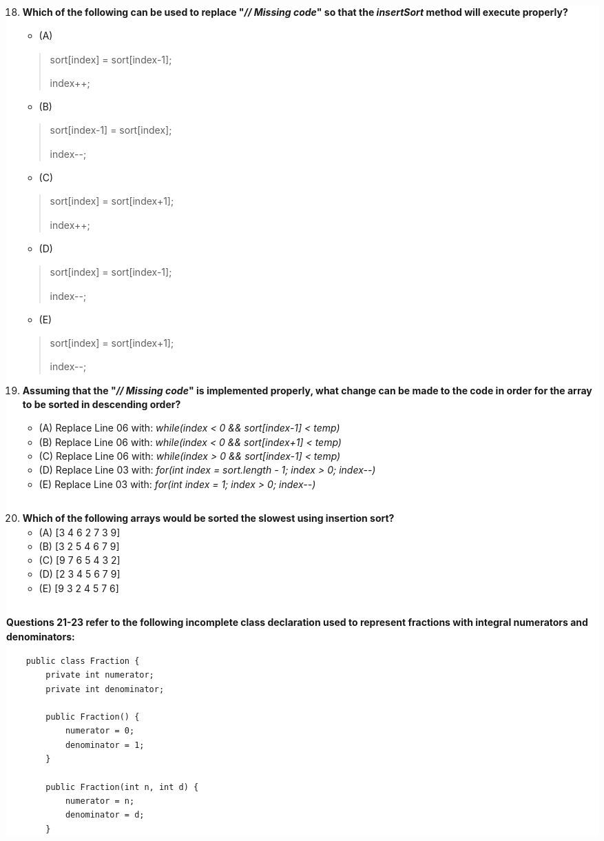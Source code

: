 18. **Which of the following can be used to replace "*// Missing code*" so that the *insertSort* method will execute properly?**
    - (A)
    > sort[index] = sort[index-1];
    >
    > index++;
    - (B)
    > sort[index-1] = sort[index];
    >
    > index--;
    - (C)
    > sort[index] = sort[index+1];
    >
    > index++;
    - (D)
    > sort[index] = sort[index-1];
    >
    > index--;
    - (E)
    > sort[index] = sort[index+1];
    >
    > index--;

19. **Assuming that the "*// Missing code*" is implemented properly, what change can be made to the code in order for the array to be sorted in descending order?**
    - (A) Replace Line 06 with: *while(index < 0 && sort[index-1] < temp)*
    - (B) Replace Line 06 with: *while(index < 0 && sort[index+1] < temp)*
    - (C) Replace Line 06 with: *while(index > 0 && sort[index-1] < temp)*
    - (D) Replace Line 03 with: *for(int index = sort.length - 1; index > 0; index--)*
    - (E) Replace Line 03 with: *for(int index = 1; index > 0; index--)*
##
20. **Which of the following arrays would be sorted the slowest using insertion sort?**
    - (A) [3  4  6  2  7  3  9]
    - (B) [3  2  5  4  6  7  9]
    - (C) [9  7  6  5  4  3  2]
    - (D) [2  3  4  5  6  7  9]
    - (E) [9  3  2  4  5  7  6]
##
**Questions 21-23 refer to the following incomplete class declaration used to represent fractions with integral numerators and denominators:**

        public class Fraction {
            private int numerator;
            private int denominator;

            public Fraction() {
                numerator = 0;
                denominator = 1;
            }

            public Fraction(int n, int d) {
                numerator = n;
                denominator = d;
            }
